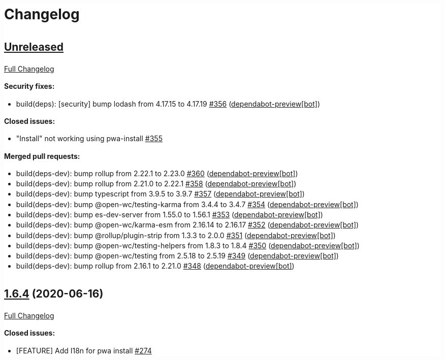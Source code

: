 # Changelog

## [Unreleased](https://github.com/pwa-builder/pwa-install/tree/HEAD)

[Full Changelog](https://github.com/pwa-builder/pwa-install/compare/1.6.4...HEAD)

**Security fixes:**

- build\(deps\): \[security\] bump lodash from 4.17.15 to 4.17.19 [\#356](https://github.com/pwa-builder/pwa-install/pull/356) ([dependabot-preview[bot]](https://github.com/apps/dependabot-preview))

**Closed issues:**

- "Install" not working using pwa-install [\#355](https://github.com/pwa-builder/pwa-install/issues/355)

**Merged pull requests:**

- build\(deps-dev\): bump rollup from 2.22.1 to 2.23.0 [\#360](https://github.com/pwa-builder/pwa-install/pull/360) ([dependabot-preview[bot]](https://github.com/apps/dependabot-preview))
- build\(deps-dev\): bump rollup from 2.21.0 to 2.22.1 [\#358](https://github.com/pwa-builder/pwa-install/pull/358) ([dependabot-preview[bot]](https://github.com/apps/dependabot-preview))
- build\(deps-dev\): bump typescript from 3.9.5 to 3.9.7 [\#357](https://github.com/pwa-builder/pwa-install/pull/357) ([dependabot-preview[bot]](https://github.com/apps/dependabot-preview))
- build\(deps-dev\): bump @open-wc/testing-karma from 3.4.4 to 3.4.7 [\#354](https://github.com/pwa-builder/pwa-install/pull/354) ([dependabot-preview[bot]](https://github.com/apps/dependabot-preview))
- build\(deps-dev\): bump es-dev-server from 1.55.0 to 1.56.1 [\#353](https://github.com/pwa-builder/pwa-install/pull/353) ([dependabot-preview[bot]](https://github.com/apps/dependabot-preview))
- build\(deps-dev\): bump @open-wc/karma-esm from 2.16.14 to 2.16.17 [\#352](https://github.com/pwa-builder/pwa-install/pull/352) ([dependabot-preview[bot]](https://github.com/apps/dependabot-preview))
- build\(deps-dev\): bump @rollup/plugin-strip from 1.3.3 to 2.0.0 [\#351](https://github.com/pwa-builder/pwa-install/pull/351) ([dependabot-preview[bot]](https://github.com/apps/dependabot-preview))
- build\(deps-dev\): bump @open-wc/testing-helpers from 1.8.3 to 1.8.4 [\#350](https://github.com/pwa-builder/pwa-install/pull/350) ([dependabot-preview[bot]](https://github.com/apps/dependabot-preview))
- build\(deps-dev\): bump @open-wc/testing from 2.5.18 to 2.5.19 [\#349](https://github.com/pwa-builder/pwa-install/pull/349) ([dependabot-preview[bot]](https://github.com/apps/dependabot-preview))
- build\(deps-dev\): bump rollup from 2.16.1 to 2.21.0 [\#348](https://github.com/pwa-builder/pwa-install/pull/348) ([dependabot-preview[bot]](https://github.com/apps/dependabot-preview))

## [1.6.4](https://github.com/pwa-builder/pwa-install/tree/1.6.4) (2020-06-16)

[Full Changelog](https://github.com/pwa-builder/pwa-install/compare/1.6.3...1.6.4)

**Closed issues:**

- \[FEATURE\] Add I18n for pwa install [\#274](https://github.com/pwa-builder/pwa-install/issues/274)
